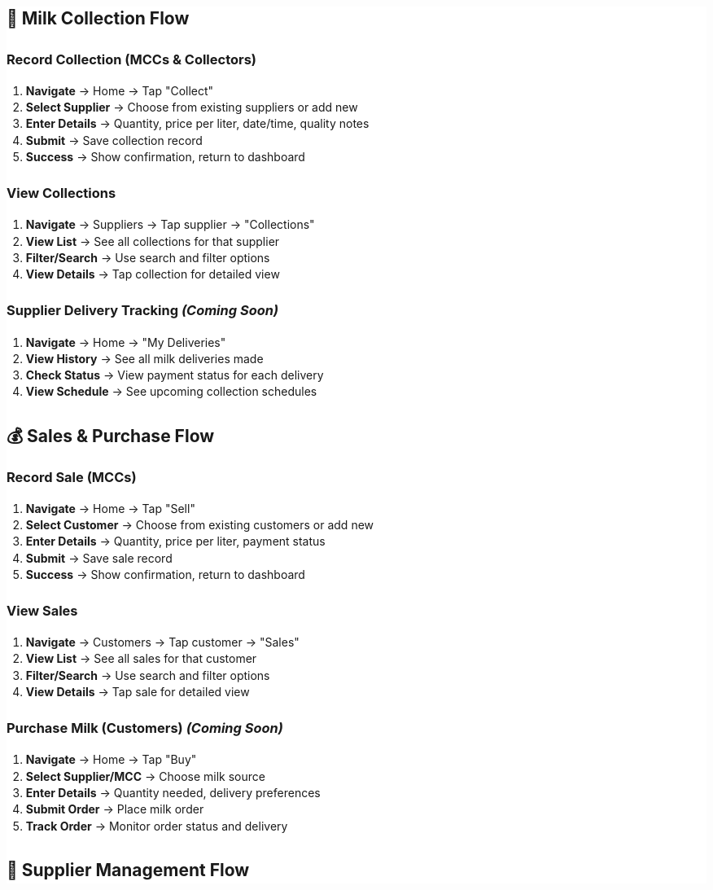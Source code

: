 ## 🥛 Milk Collection Flow

### Record Collection (MCCs & Collectors)
1. **Navigate** → Home → Tap "Collect"
2. **Select Supplier** → Choose from existing suppliers or add new
3. **Enter Details** → Quantity, price per liter, date/time, quality notes
4. **Submit** → Save collection record
5. **Success** → Show confirmation, return to dashboard

### View Collections
1. **Navigate** → Suppliers → Tap supplier → "Collections"
2. **View List** → See all collections for that supplier
3. **Filter/Search** → Use search and filter options
4. **View Details** → Tap collection for detailed view

### Supplier Delivery Tracking *(Coming Soon)*
1. **Navigate** → Home → "My Deliveries"
2. **View History** → See all milk deliveries made
3. **Check Status** → View payment status for each delivery
4. **View Schedule** → See upcoming collection schedules



## 💰 Sales & Purchase Flow

### Record Sale (MCCs)
1. **Navigate** → Home → Tap "Sell"
2. **Select Customer** → Choose from existing customers or add new
3. **Enter Details** → Quantity, price per liter, payment status
4. **Submit** → Save sale record
5. **Success** → Show confirmation, return to dashboard

### View Sales
1. **Navigate** → Customers → Tap customer → "Sales"
2. **View List** → See all sales for that customer
3. **Filter/Search** → Use search and filter options
4. **View Details** → Tap sale for detailed view

### Purchase Milk (Customers) *(Coming Soon)*
1. **Navigate** → Home → Tap "Buy"
2. **Select Supplier/MCC** → Choose milk source
3. **Enter Details** → Quantity needed, delivery preferences
4. **Submit Order** → Place milk order
5. **Track Order** → Monitor order status and delivery



## 👥 Supplier Management Flow
